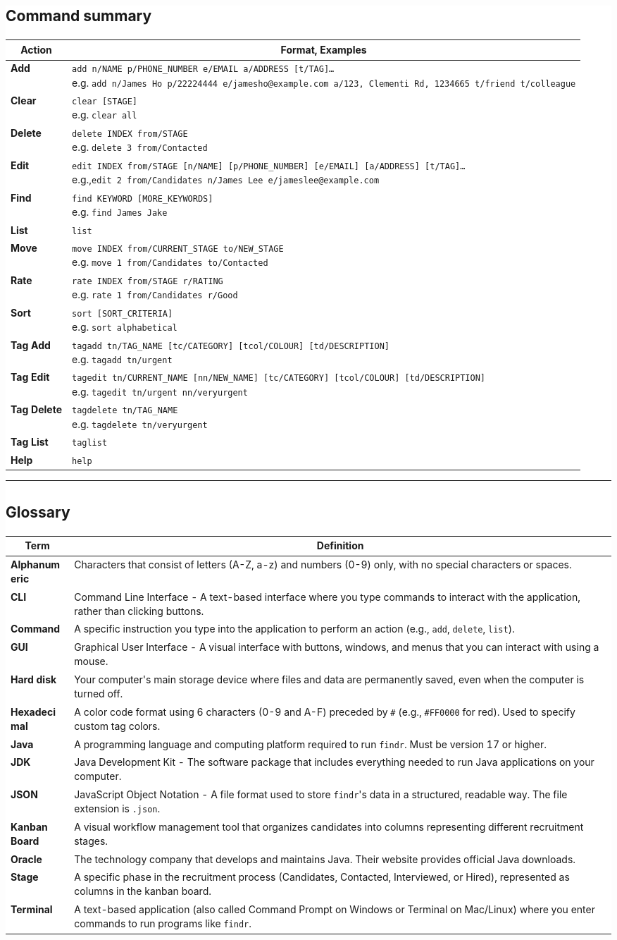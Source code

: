 ## Command summary

Action | Format, Examples
--------|------------------
**Add** | `add n/NAME p/PHONE_NUMBER e/EMAIL a/ADDRESS [t/TAG]…​` <br> e.g. `add n/James Ho p/22224444 e/jamesho@example.com a/123, Clementi Rd, 1234665 t/friend t/colleague`
**Clear** | `clear [STAGE]`<br> e.g. `clear all`
**Delete** | `delete INDEX from/STAGE`<br> e.g. `delete 3 from/Contacted`
**Edit** | `edit INDEX from/STAGE [n/NAME] [p/PHONE_NUMBER] [e/EMAIL] [a/ADDRESS] [t/TAG]…​`<br> e.g.,`edit 2 from/Candidates n/James Lee e/jameslee@example.com`
**Find** | `find KEYWORD [MORE_KEYWORDS]`<br> e.g. `find James Jake`
**List** | `list`
**Move** | `move INDEX from/CURRENT_STAGE to/NEW_STAGE`<br> e.g. `move 1 from/Candidates to/Contacted`
**Rate** | `rate INDEX from/STAGE r/RATING`<br> e.g. `rate 1 from/Candidates r/Good`
**Sort** | `sort [SORT_CRITERIA]`<br> e.g. `sort alphabetical`
**Tag Add** | `tagadd tn/TAG_NAME [tc/CATEGORY] [tcol/COLOUR] [td/DESCRIPTION]`<br> e.g. `tagadd tn/urgent`
**Tag Edit** | `tagedit tn/CURRENT_NAME [nn/NEW_NAME] [tc/CATEGORY] [tcol/COLOUR] [td/DESCRIPTION]`<br> e.g. `tagedit tn/urgent nn/veryurgent`
**Tag Delete** | `tagdelete tn/TAG_NAME`<br> e.g. `tagdelete tn/veryurgent`
**Tag List** | `taglist`
**Help** | `help`

--------------------------------------------------------------------------------------------------------------------

## Glossary

Term | Definition
--------|------------------
**Alphanumeric** | Characters that consist of letters (A-Z, a-z) and numbers (0-9) only, with no special characters or spaces.
**CLI** | Command Line Interface - A text-based interface where you type commands to interact with the application, rather than clicking buttons.
**Command** | A specific instruction you type into the application to perform an action (e.g., `add`, `delete`, `list`).
**GUI** | Graphical User Interface - A visual interface with buttons, windows, and menus that you can interact with using a mouse.
**Hard disk** | Your computer's main storage device where files and data are permanently saved, even when the computer is turned off.
**Hexadecimal** | A color code format using 6 characters (0-9 and A-F) preceded by `#` (e.g., `#FF0000` for red). Used to specify custom tag colors.
**Java** | A programming language and computing platform required to run `findr`. Must be version 17 or higher.
**JDK** | Java Development Kit - The software package that includes everything needed to run Java applications on your computer.
**JSON** | JavaScript Object Notation - A file format used to store `findr`'s data in a structured, readable way. The file extension is `.json`.
**Kanban Board** | A visual workflow management tool that organizes candidates into columns representing different recruitment stages.
**Oracle** | The technology company that develops and maintains Java. Their website provides official Java downloads.
**Stage** | A specific phase in the recruitment process (Candidates, Contacted, Interviewed, or Hired), represented as columns in the kanban board.
**Terminal** | A text-based application (also called Command Prompt on Windows or Terminal on Mac/Linux) where you enter commands to run programs like `findr`.
